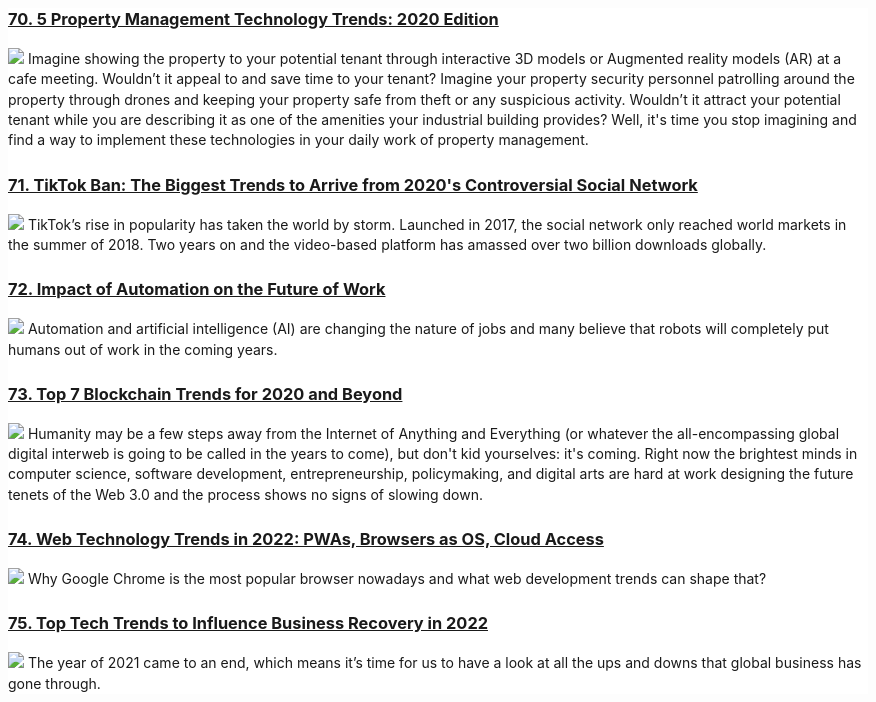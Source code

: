 ### [70. 5 Property Management Technology Trends: 2020 Edition](https://hackernoon.com/5-property-management-technology-trends-2020-edition-zgy3u7r)
![](https://firebasestorage.googleapis.com/v0/b/hackernoon-app.appspot.com/o/images%2F3nhao37bBEfHA9RTQ0WNVWfXPD02-tie3ufc.jpeg?alt=media&token=1681c33f-0bde-4bc9-b883-99990a9ee97c)
Imagine showing the property to your potential tenant through interactive 3D models or Augmented reality models (AR) at a cafe meeting. Wouldn’t it appeal to and save time to your tenant? Imagine your property security personnel patrolling around the property through drones and keeping your property safe from theft or any suspicious activity. Wouldn’t it attract your potential tenant while you are describing it as one of the amenities your industrial building provides? Well, it's time you stop imagining and find a way to implement these technologies in your daily work of property management.

### [71. TikTok Ban: The Biggest Trends to Arrive from 2020's Controversial Social Network](https://hackernoon.com/tiktok-ban-the-biggest-trends-to-arrive-from-2020s-controversial-social-network-d64l3tbq)
![](https://firebasestorage.googleapis.com/v0/b/hackernoon-app.appspot.com/o/images%2FaBxCRG4PdBeC4Gw5xSpatovTWXC2-4g1u3tf2.jpeg?alt=media&token=401da177-a952-41b0-9727-fafaf0813f02)
TikTok’s rise in popularity has taken the world by storm. Launched in 2017, the social network only reached world markets in the summer of 2018. Two years on and the video-based platform has amassed over two billion downloads globally. 

### [72. Impact of Automation on the Future of Work](https://hackernoon.com/impact-of-automation-on-the-future-of-work-iw1t3ysi)
![](https://cdn.hackernoon.com/drafts/s6593ybv.png)
Automation and artificial intelligence (AI) are changing the nature of jobs and many believe that robots will completely put humans out of work in the coming years. 

### [73. Top 7 Blockchain Trends for 2020 and Beyond](https://hackernoon.com/top-7-blockchain-trends-for-2020-and-beyond-df1a32lz)
![](https://cdn.hackernoon.com/images/w4h32m6.jpg)
Humanity may be a few steps away from the Internet of Anything and Everything (or whatever the all-encompassing global digital interweb is going to be called in the years to come), but don't kid yourselves: it's coming. Right now the brightest minds in computer science, software development, entrepreneurship, policymaking, and digital arts are hard at work designing the future tenets of the Web 3.0 and the process shows no signs of slowing down.

### [74. Web Technology Trends in 2022: PWAs, Browsers as OS, Cloud Access](https://hackernoon.com/web-technology-trends-in-2022-pwas-browsers-as-os-cloud-access)
![](https://cdn.hackernoon.com/images/F7Ll8TuSCVb6UBqlCrCYjPNMget2-4pc3nnp.jpeg)
Why Google Chrome is the most popular browser nowadays and what web development trends can shape that?

### [75. Top Tech Trends to Influence Business Recovery in 2022](https://hackernoon.com/top-tech-trends-to-influence-business-recovery-in-2022)
![](https://cdn.hackernoon.com/images/GSXGZs6DKwVz4C2rZHNVdUp8fm63-k413aim.jpeg)
The year of 2021 came to an end, which means it’s time for us to have a look at all the ups and downs that global business has gone through.
